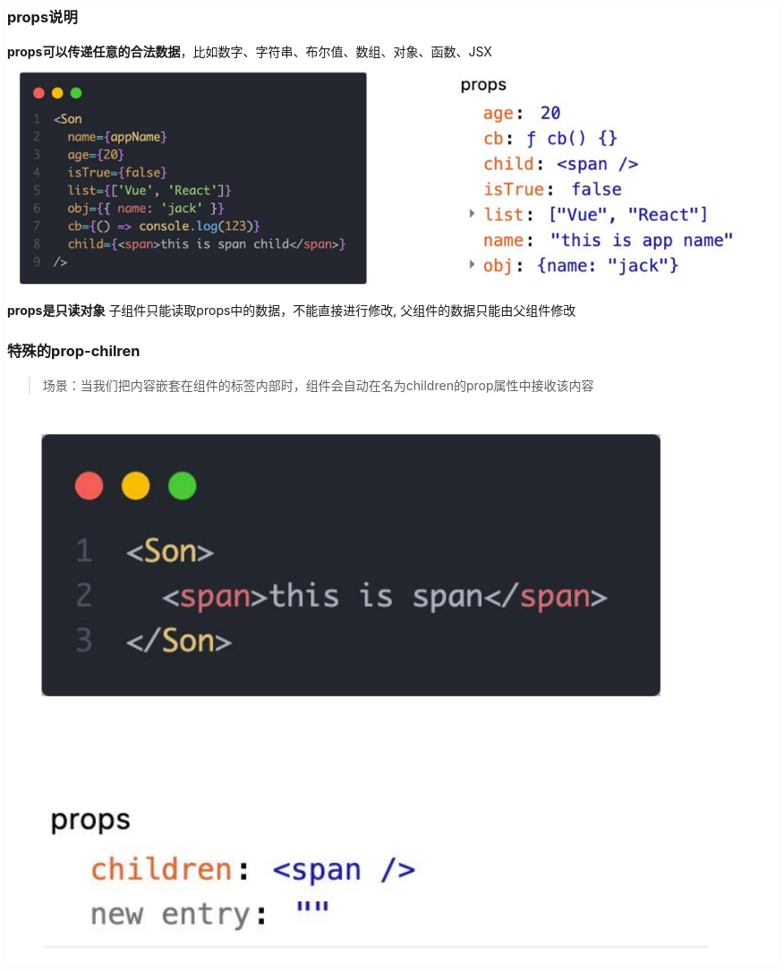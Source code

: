### props说明

**props可以传递任意的合法数据**，比如数字、字符串、布尔值、数组、对象、函数、JSX
![image.png](./assets/day2_05.png)
**props是只读对象**
子组件只能读取props中的数据，不能直接进行修改, 父组件的数据只能由父组件修改 

### 特殊的prop-chilren

> 场景：当我们把内容嵌套在组件的标签内部时，组件会自动在名为children的prop属性中接收该内容

![image.png](./assets/day2_06.png)
